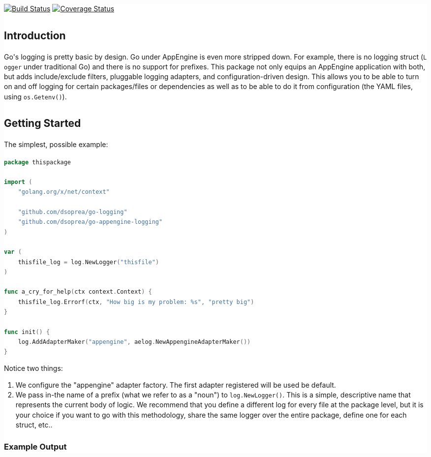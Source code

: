 [![Build Status](https://travis-ci.org/dsoprea/go-logging.svg?branch=master)](https://travis-ci.org/dsoprea/go-logging)
[![Coverage Status](https://coveralls.io/repos/github/dsoprea/go-logging/badge.svg?branch=master)](https://coveralls.io/github/dsoprea/go-logging?branch=master)

## Introduction

Go's logging is pretty basic by design. Go under AppEngine is even more stripped down. For example, there is no logging struct (`Logger` under traditional Go) and there is no support for prefixes. This package not only equips an AppEngine application with both, but adds include/exclude filters, pluggable logging adapters, and configuration-driven design. This allows you to be able to turn on and off logging for certain packages/files or dependencies as well as to be able to do it from configuration (the YAML files, using `os.Getenv()`).


## Getting Started

The simplest, possible example:

```go
package thispackage

import (
    "golang.org/x/net/context"

    "github.com/dsoprea/go-logging"
    "github.com/dsoprea/go-appengine-logging"
)

var (
    thisfile_log = log.NewLogger("thisfile")
)

func a_cry_for_help(ctx context.Context) {
    thisfile_log.Errorf(ctx, "How big is my problem: %s", "pretty big")
}

func init() {
    log.AddAdapterMaker("appengine", aelog.NewAppengineAdapterMaker())
}
```

Notice two things:

1. We configure the "appengine" adapter factory. The first adapter registered will be used be default.
2. We pass in-the name of a prefix (what we refer to as a "noun") to `log.NewLogger()`. This is a simple, descriptive name that represents the current body of logic. We recommend that you define a different log for every file at the package level, but it is your choice if you want to go with this methodology, share the same logger over the entire package, define one for each struct, etc..

### Example Output

